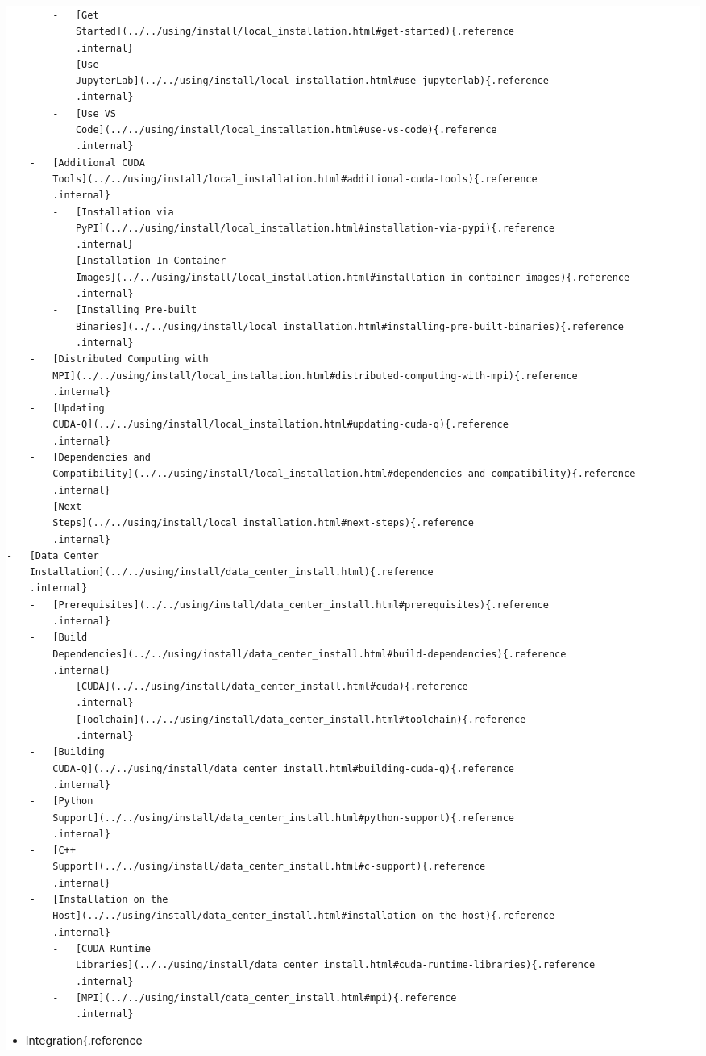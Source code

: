             -   [Get
                Started](../../using/install/local_installation.html#get-started){.reference
                .internal}
            -   [Use
                JupyterLab](../../using/install/local_installation.html#use-jupyterlab){.reference
                .internal}
            -   [Use VS
                Code](../../using/install/local_installation.html#use-vs-code){.reference
                .internal}
        -   [Additional CUDA
            Tools](../../using/install/local_installation.html#additional-cuda-tools){.reference
            .internal}
            -   [Installation via
                PyPI](../../using/install/local_installation.html#installation-via-pypi){.reference
                .internal}
            -   [Installation In Container
                Images](../../using/install/local_installation.html#installation-in-container-images){.reference
                .internal}
            -   [Installing Pre-built
                Binaries](../../using/install/local_installation.html#installing-pre-built-binaries){.reference
                .internal}
        -   [Distributed Computing with
            MPI](../../using/install/local_installation.html#distributed-computing-with-mpi){.reference
            .internal}
        -   [Updating
            CUDA-Q](../../using/install/local_installation.html#updating-cuda-q){.reference
            .internal}
        -   [Dependencies and
            Compatibility](../../using/install/local_installation.html#dependencies-and-compatibility){.reference
            .internal}
        -   [Next
            Steps](../../using/install/local_installation.html#next-steps){.reference
            .internal}
    -   [Data Center
        Installation](../../using/install/data_center_install.html){.reference
        .internal}
        -   [Prerequisites](../../using/install/data_center_install.html#prerequisites){.reference
            .internal}
        -   [Build
            Dependencies](../../using/install/data_center_install.html#build-dependencies){.reference
            .internal}
            -   [CUDA](../../using/install/data_center_install.html#cuda){.reference
                .internal}
            -   [Toolchain](../../using/install/data_center_install.html#toolchain){.reference
                .internal}
        -   [Building
            CUDA-Q](../../using/install/data_center_install.html#building-cuda-q){.reference
            .internal}
        -   [Python
            Support](../../using/install/data_center_install.html#python-support){.reference
            .internal}
        -   [C++
            Support](../../using/install/data_center_install.html#c-support){.reference
            .internal}
        -   [Installation on the
            Host](../../using/install/data_center_install.html#installation-on-the-host){.reference
            .internal}
            -   [CUDA Runtime
                Libraries](../../using/install/data_center_install.html#cuda-runtime-libraries){.reference
                .internal}
            -   [MPI](../../using/install/data_center_install.html#mpi){.reference
                .internal}
-   [Integration](../../using/integration/integration.html){.reference